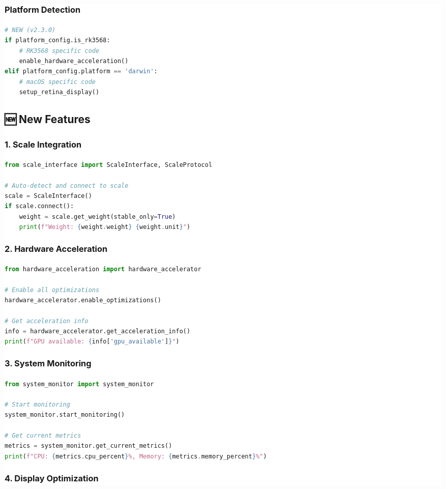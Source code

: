 ### **Platform Detection**

```python
# NEW (v2.3.0)
if platform_config.is_rk3568:
    # RK3568 specific code
    enable_hardware_acceleration()
elif platform_config.platform == 'darwin':
    # macOS specific code
    setup_retina_display()
```

## 🆕 **New Features**

### **1. Scale Integration**

```python
from scale_interface import ScaleInterface, ScaleProtocol

# Auto-detect and connect to scale
scale = ScaleInterface()
if scale.connect():
    weight = scale.get_weight(stable_only=True)
    print(f"Weight: {weight.weight} {weight.unit}")
```

### **2. Hardware Acceleration**

```python
from hardware_acceleration import hardware_accelerator

# Enable all optimizations
hardware_accelerator.enable_optimizations()

# Get acceleration info
info = hardware_accelerator.get_acceleration_info()
print(f"GPU available: {info['gpu_available']}")
```

### **3. System Monitoring**

```python
from system_monitor import system_monitor

# Start monitoring
system_monitor.start_monitoring()

# Get current metrics
metrics = system_monitor.get_current_metrics()
print(f"CPU: {metrics.cpu_percent}%, Memory: {metrics.memory_percent}%")
```

### **4. Display Optimization**
